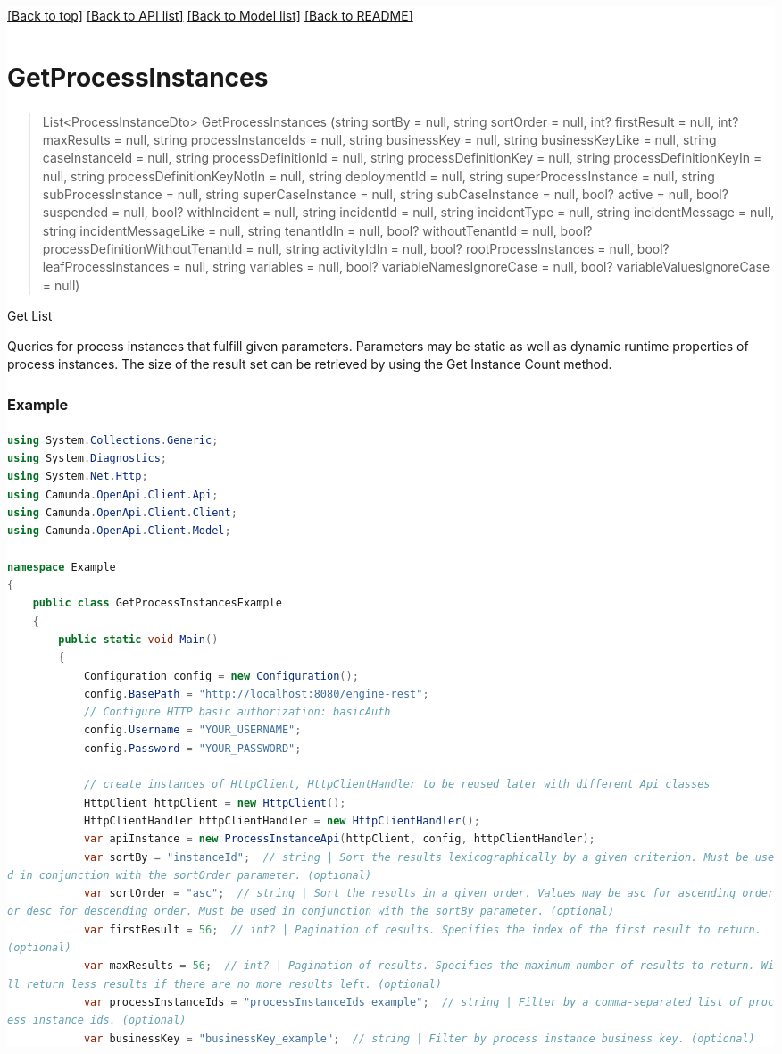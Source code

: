 [[Back to top]](#) [[Back to API list]](../README.md#documentation-for-api-endpoints) [[Back to Model list]](../README.md#documentation-for-models) [[Back to README]](../README.md)

<a id="getprocessinstances"></a>
# **GetProcessInstances**
> List&lt;ProcessInstanceDto&gt; GetProcessInstances (string sortBy = null, string sortOrder = null, int? firstResult = null, int? maxResults = null, string processInstanceIds = null, string businessKey = null, string businessKeyLike = null, string caseInstanceId = null, string processDefinitionId = null, string processDefinitionKey = null, string processDefinitionKeyIn = null, string processDefinitionKeyNotIn = null, string deploymentId = null, string superProcessInstance = null, string subProcessInstance = null, string superCaseInstance = null, string subCaseInstance = null, bool? active = null, bool? suspended = null, bool? withIncident = null, string incidentId = null, string incidentType = null, string incidentMessage = null, string incidentMessageLike = null, string tenantIdIn = null, bool? withoutTenantId = null, bool? processDefinitionWithoutTenantId = null, string activityIdIn = null, bool? rootProcessInstances = null, bool? leafProcessInstances = null, string variables = null, bool? variableNamesIgnoreCase = null, bool? variableValuesIgnoreCase = null)

Get List

Queries for process instances that fulfill given parameters. Parameters may be static as well as dynamic runtime properties of process instances. The size of the result set can be retrieved by using the Get Instance Count method.

### Example
```csharp
using System.Collections.Generic;
using System.Diagnostics;
using System.Net.Http;
using Camunda.OpenApi.Client.Api;
using Camunda.OpenApi.Client.Client;
using Camunda.OpenApi.Client.Model;

namespace Example
{
    public class GetProcessInstancesExample
    {
        public static void Main()
        {
            Configuration config = new Configuration();
            config.BasePath = "http://localhost:8080/engine-rest";
            // Configure HTTP basic authorization: basicAuth
            config.Username = "YOUR_USERNAME";
            config.Password = "YOUR_PASSWORD";

            // create instances of HttpClient, HttpClientHandler to be reused later with different Api classes
            HttpClient httpClient = new HttpClient();
            HttpClientHandler httpClientHandler = new HttpClientHandler();
            var apiInstance = new ProcessInstanceApi(httpClient, config, httpClientHandler);
            var sortBy = "instanceId";  // string | Sort the results lexicographically by a given criterion. Must be used in conjunction with the sortOrder parameter. (optional) 
            var sortOrder = "asc";  // string | Sort the results in a given order. Values may be asc for ascending order or desc for descending order. Must be used in conjunction with the sortBy parameter. (optional) 
            var firstResult = 56;  // int? | Pagination of results. Specifies the index of the first result to return. (optional) 
            var maxResults = 56;  // int? | Pagination of results. Specifies the maximum number of results to return. Will return less results if there are no more results left. (optional) 
            var processInstanceIds = "processInstanceIds_example";  // string | Filter by a comma-separated list of process instance ids. (optional) 
            var businessKey = "businessKey_example";  // string | Filter by process instance business key. (optional) 
```
